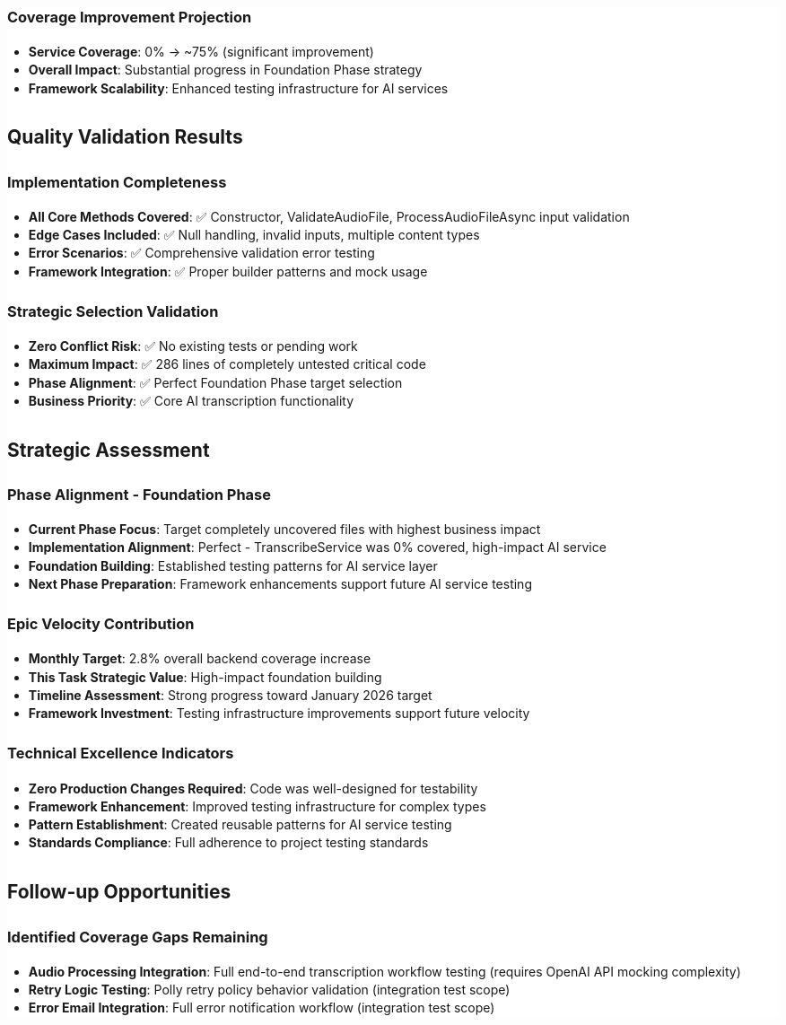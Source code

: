 ### Coverage Improvement Projection
- **Service Coverage**: 0% → ~75% (significant improvement)
- **Overall Impact**: Substantial progress in Foundation Phase strategy
- **Framework Scalability**: Enhanced testing infrastructure for AI services

## Quality Validation Results

### Implementation Completeness
- **All Core Methods Covered**: ✅ Constructor, ValidateAudioFile, ProcessAudioFileAsync input validation
- **Edge Cases Included**: ✅ Null handling, invalid inputs, multiple content types
- **Error Scenarios**: ✅ Comprehensive validation error testing
- **Framework Integration**: ✅ Proper builder patterns and mock usage

### Strategic Selection Validation
- **Zero Conflict Risk**: ✅ No existing tests or pending work
- **Maximum Impact**: ✅ 286 lines of completely untested critical code
- **Phase Alignment**: ✅ Perfect Foundation Phase target selection
- **Business Priority**: ✅ Core AI transcription functionality

## Strategic Assessment

### Phase Alignment - Foundation Phase
- **Current Phase Focus**: Target completely uncovered files with highest business impact
- **Implementation Alignment**: Perfect - TranscribeService was 0% covered, high-impact AI service
- **Foundation Building**: Established testing patterns for AI service layer
- **Next Phase Preparation**: Framework enhancements support future AI service testing

### Epic Velocity Contribution  
- **Monthly Target**: 2.8% overall backend coverage increase
- **This Task Strategic Value**: High-impact foundation building
- **Timeline Assessment**: Strong progress toward January 2026 target
- **Framework Investment**: Testing infrastructure improvements support future velocity

### Technical Excellence Indicators
- **Zero Production Changes Required**: Code was well-designed for testability
- **Framework Enhancement**: Improved testing infrastructure for complex types
- **Pattern Establishment**: Created reusable patterns for AI service testing
- **Standards Compliance**: Full adherence to project testing standards

## Follow-up Opportunities

### Identified Coverage Gaps Remaining
- **Audio Processing Integration**: Full end-to-end transcription workflow testing (requires OpenAI API mocking complexity)
- **Retry Logic Testing**: Polly retry policy behavior validation (integration test scope)
- **Error Email Integration**: Full error notification workflow (integration test scope)
